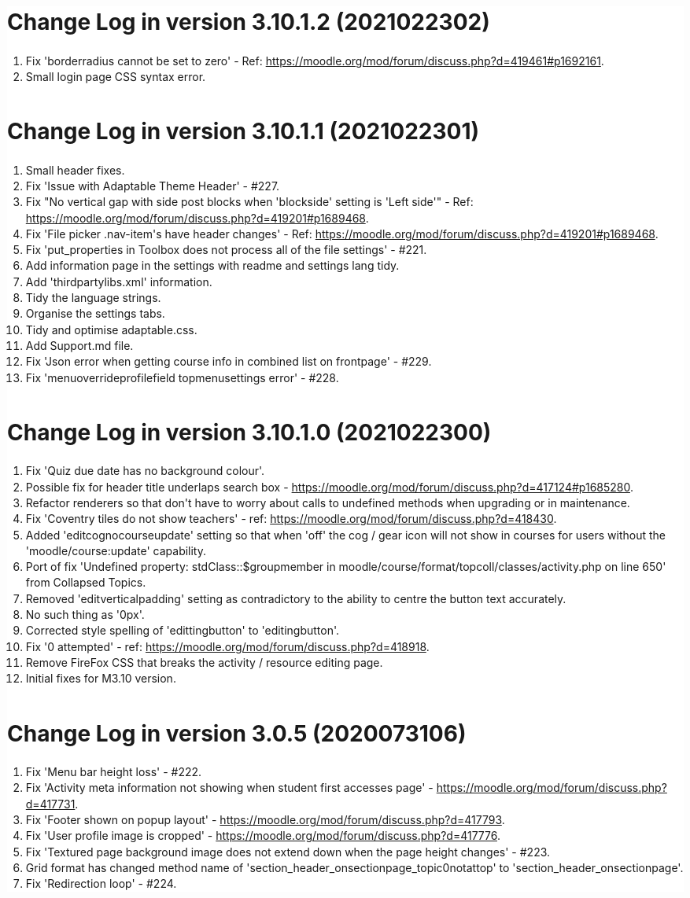 Change Log in version 3.10.1.2 (2021022302)
===========================================
1. Fix 'borderradius cannot be set to zero' - Ref: https://moodle.org/mod/forum/discuss.php?d=419461#p1692161.
2. Small login page CSS syntax error.

Change Log in version 3.10.1.1 (2021022301)
===========================================
1. Small header fixes.
2. Fix 'Issue with Adaptable Theme Header' - #227.
3. Fix "No vertical gap with side post blocks when 'blockside' setting is 'Left side'" - Ref: https://moodle.org/mod/forum/discuss.php?d=419201#p1689468.
4. Fix 'File picker .nav-item's have header changes' - Ref: https://moodle.org/mod/forum/discuss.php?d=419201#p1689468.
5. Fix 'put_properties in Toolbox does not process all of the file settings' - #221.
6. Add information page in the settings with readme and settings lang tidy.
7. Add 'thirdpartylibs.xml' information.
8. Tidy the language strings.
9. Organise the settings tabs.
10. Tidy and optimise adaptable.css.
11. Add Support.md file.
12. Fix 'Json error when getting course info in combined list on frontpage' - #229.
13. Fix 'menuoverrideprofilefield topmenusettings error' - #228.

Change Log in version 3.10.1.0 (2021022300)
===========================================
1. Fix 'Quiz due date has no background colour'.
2. Possible fix for header title underlaps search box - https://moodle.org/mod/forum/discuss.php?d=417124#p1685280.
3. Refactor renderers so that don't have to worry about calls to undefined methods when upgrading or in maintenance.
4. Fix 'Coventry tiles do not show teachers' - ref: https://moodle.org/mod/forum/discuss.php?d=418430.
5. Added 'editcognocourseupdate' setting so that when 'off' the cog / gear icon will not show in courses for users 
   without the 'moodle/course:update' capability.
6. Port of fix 'Undefined property: stdClass::$groupmember in moodle/course/format/topcoll/classes/activity.php on line 650' from Collapsed Topics.
7. Removed 'editverticalpadding' setting as contradictory to the ability to centre the button text accurately.
8. No such thing as '0px'.
9. Corrected style spelling of 'edittingbutton' to 'editingbutton'.
10. Fix '0 attempted' - ref: https://moodle.org/mod/forum/discuss.php?d=418918.
11. Remove FireFox CSS that breaks the activity / resource editing page.
12. Initial fixes for M3.10 version.

Change Log in version 3.0.5 (2020073106)
========================================
1. Fix 'Menu bar height loss' - #222.
2. Fix 'Activity meta information not showing when student first accesses page' - https://moodle.org/mod/forum/discuss.php?d=417731.
3. Fix 'Footer shown on popup layout' - https://moodle.org/mod/forum/discuss.php?d=417793.
4. Fix 'User profile image is cropped' - https://moodle.org/mod/forum/discuss.php?d=417776.
5. Fix 'Textured page background image does not extend down when the page height changes' - #223.
6. Grid format has changed method name of 'section_header_onsectionpage_topic0notattop' to 'section_header_onsectionpage'.
7. Fix 'Redirection loop' - #224.

